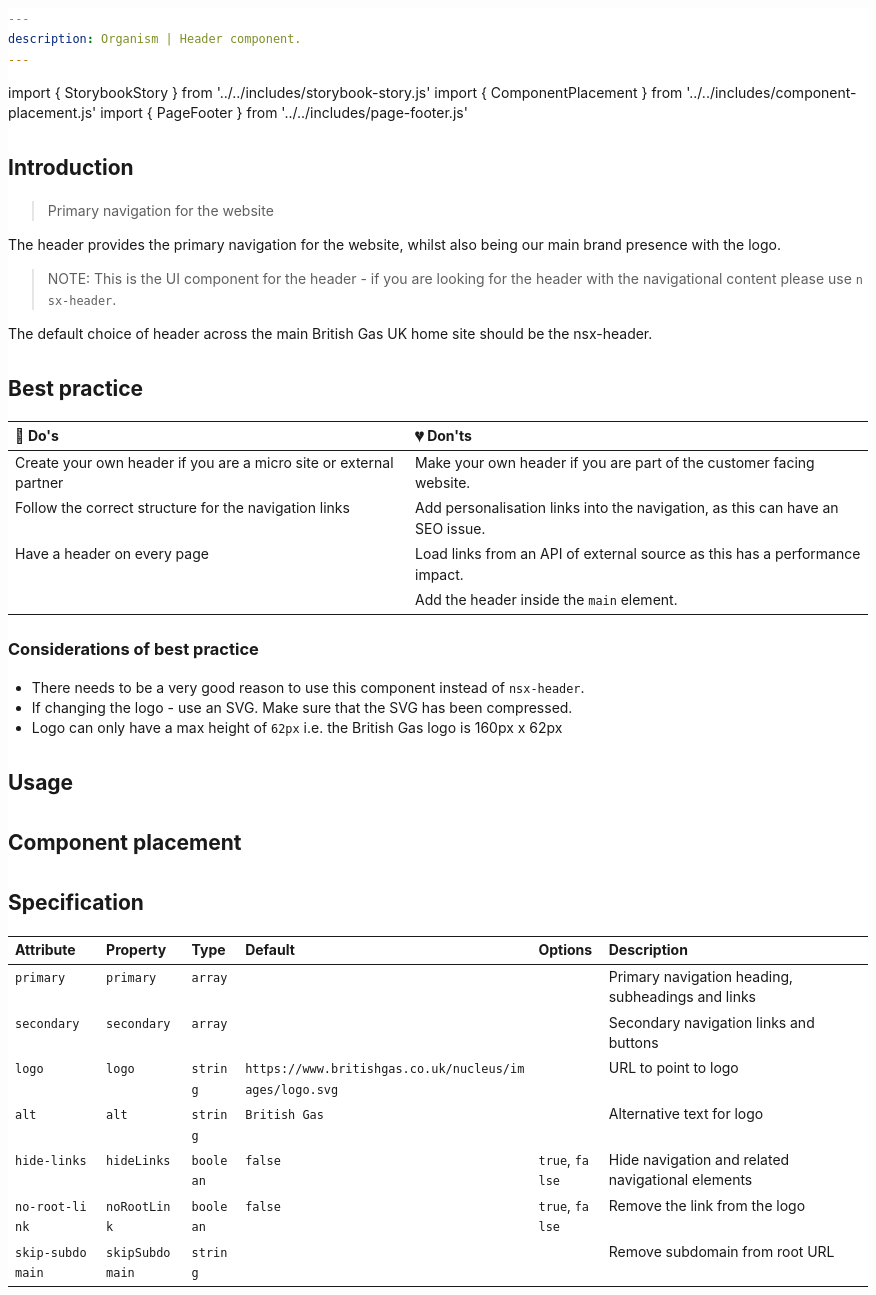 ```yaml
---
description: Organism | Header component.
---
```


import { StorybookStory } from '../../includes/storybook-story.js'
import { ComponentPlacement } from '../../includes/component-placement.js'
import { PageFooter } from '../../includes/page-footer.js'

## Introduction

> Primary navigation for the website

The header provides the primary navigation for the website, whilst also being our main brand presence with the logo.

> NOTE: This is the UI component for the header - if you are looking for the header with the navigational content please use `nsx-header`.

The default choice of header across the main British Gas UK home site should be the nsx-header.

## Best practice

| 💚 Do's | 💔 Don'ts |
| :--- | :--- |
| Create your own header if you are a micro site or external partner | Make your own header if you are part of the customer facing website. |
| Follow the correct structure for the navigation links | Add personalisation links into the navigation, as this can have an SEO issue. |
| Have a header on every page | Load links from an API of external source as this has a performance impact. |
|  | Add the header inside the `main` element. |

### Considerations of best practice

* There needs to be a very good reason to use this component instead of `nsx-header`.
* If changing the logo - use an SVG. Make sure that the SVG has been compressed.
* Logo can only have a max height of `62px` i.e. the British Gas logo is 160px x 62px

## Usage

<StorybookStory story="components-ns-header--standard"></StorybookStory>

## Component placement

<ComponentPlacement component="ns-header"></ComponentPlacement>


## Specification

| Attribute | Property | Type | Default | Options | Description |
| :--- | :--- | :--- | :--- | :--- | :--- |
| `primary`   | `primary`    | `array` |  |  | Primary navigation heading, subheadings and links |
| `secondary` | `secondary`    | `array` |  |  | Secondary navigation links and buttons |
| `logo`      | `logo`    | `string` | `https://www.britishgas.co.uk/nucleus/images/logo.svg` |  |URL to point to logo |
| `alt`       | `alt`     | `string` | `British Gas` |  | Alternative text for logo |
| `hide-links`| `hideLinks` | `boolean` | `false` | `true`, `false` | Hide navigation and related navigational elements |
| `no-root-link` | `noRootLink` | `boolean` | `false` | `true`, `false` | Remove the link from the logo |
| `skip-subdomain` | `skipSubdomain` | `string` |  |  | Remove subdomain from root URL |